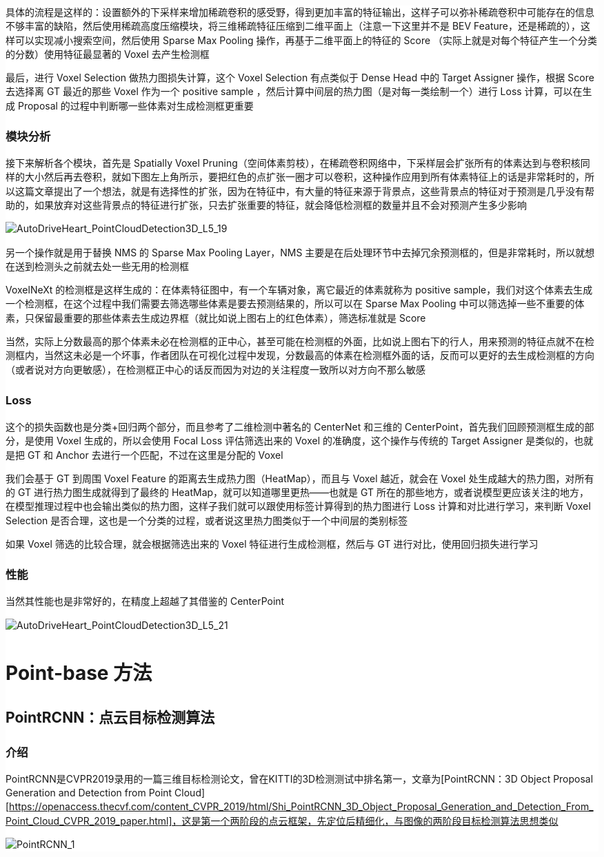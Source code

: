 具体的流程是这样的：设置额外的下采样来增加稀疏卷积的感受野，得到更加丰富的特征输出，这样子可以弥补稀疏卷积中可能存在的信息不够丰富的缺陷，然后使用稀疏高度压缩模块，将三维稀疏特征压缩到二维平面上（注意一下这里并不是 BEV Feature，还是稀疏的），这样可以实现减小搜索空间，然后使用 Sparse Max Pooling 操作，再基于二维平面上的特征的 Score （实际上就是对每个特征产生一个分类的分数）使用特征最显著的 Voxel 去产生检测框

最后，进行 Voxel Selection 做热力图损失计算，这个 Voxel Selection 有点类似于 Dense Head 中的 Target Assigner 操作，根据 Score 去选择离 GT 最近的那些 Voxel 作为一个 positive sample ，然后计算中间层的热力图（是对每一类绘制一个）进行 Loss 计算，可以在生成 Proposal 的过程中判断哪一些体素对生成检测框更重要

### 模块分析

接下来解析各个模块，首先是 Spatially Voxel Pruning（空间体素剪枝），在稀疏卷积网络中，下采样层会扩张所有的体素达到与卷积核同样的大小然后再去卷积，就如下图左上角所示，要把红色的点扩张一圈才可以卷积，这种操作应用到所有体素特征上的话是非常耗时的，所以这篇文章提出了一个想法，就是有选择性的扩张，因为在特征中，有大量的特征来源于背景点，这些背景点的特征对于预测是几乎没有帮助的，如果放弃对这些背景点的特征进行扩张，只去扩张重要的特征，就会降低检测框的数量并且不会对预测产生多少影响

![AutoDriveHeart_PointCloudDetection3D_L5_19](C:/Users/pengf/Desktop/ML_DL_CV_with_pytorch/ComputerVision/assets/AutoDriveHeart_PointCloudDetection3D_L5_19.png)

另一个操作就是用于替换 NMS 的 Sparse Max Pooling Layer，NMS 主要是在后处理环节中去掉冗余预测框的，但是非常耗时，所以就想在送到检测头之前就去处一些无用的检测框

VoxelNeXt 的检测框是这样生成的：在体素特征图中，有一个车辆对象，离它最近的体素就称为 positive sample，我们对这个体素去生成一个检测框，在这个过程中我们需要去筛选哪些体素是要去预测结果的，所以可以在 Sparse Max Pooling 中可以筛选掉一些不重要的体素，只保留最重要的那些体素去生成边界框（就比如说上图右上的红色体素），筛选标准就是 Score

当然，实际上分数最高的那个体素未必在检测框的正中心，甚至可能在检测框的外面，比如说上图右下的行人，用来预测的特征点就不在检测框内，当然这未必是一个坏事，作者团队在可视化过程中发现，分数最高的体素在检测框外面的话，反而可以更好的去生成检测框的方向（或者说对方向更敏感），在检测框正中心的话反而因为对边的关注程度一致所以对方向不那么敏感

### Loss

这个的损失函数也是分类+回归两个部分，而且参考了二维检测中著名的 CenterNet 和三维的 CenterPoint，首先我们回顾预测框生成的部分，是使用 Voxel 生成的，所以会使用 Focal Loss 评估筛选出来的 Voxel 的准确度，这个操作与传统的 Target Assigner 是类似的，也就是把 GT 和 Anchor 去进行一个匹配，不过在这里是分配的 Voxel

我们会基于 GT 到周围 Voxel Feature 的距离去生成热力图（HeatMap），而且与 Voxel 越近，就会在 Voxel 处生成越大的热力图，对所有的 GT 进行热力图生成就得到了最终的 HeatMap，就可以知道哪里更热——也就是 GT 所在的那些地方，或者说模型更应该关注的地方，在模型推理过程中也会输出类似的热力图，这样子我们就可以跟使用标签计算得到的热力图进行 Loss 计算和对比进行学习，来判断 Voxel Selection 是否合理，这也是一个分类的过程，或者说这里热力图类似于一个中间层的类别标签

如果 Voxel 筛选的比较合理，就会根据筛选出来的 Voxel 特征进行生成检测框，然后与 GT 进行对比，使用回归损失进行学习

### 性能

当然其性能也是非常好的，在精度上超越了其借鉴的 CenterPoint

![AutoDriveHeart_PointCloudDetection3D_L5_21](C:/Users/pengf/Desktop/ML_DL_CV_with_pytorch/ComputerVision/assets/AutoDriveHeart_PointCloudDetection3D_L5_21.png)

# Point-base 方法

## PointRCNN：点云目标检测算法

### 介绍

PointRCNN是CVPR2019录用的一篇三维目标检测论文，曾在KITTI的3D检测测试中排名第一，文章为[PointRCNN：3D Object Proposal Generation and Detection from Point Cloud][https://openaccess.thecvf.com/content_CVPR_2019/html/Shi_PointRCNN_3D_Object_Proposal_Generation_and_Detection_From_Point_Cloud_CVPR_2019_paper.html]，这是第一个两阶段的点云框架，先定位后精细化，与图像的两阶段目标检测算法思想类似

![PointRCNN_1](https://raw.githubusercontent.com/Michael-Jetson/Images/main/UpGit_Auto_UpLoad/PointRCNN_1.png)
